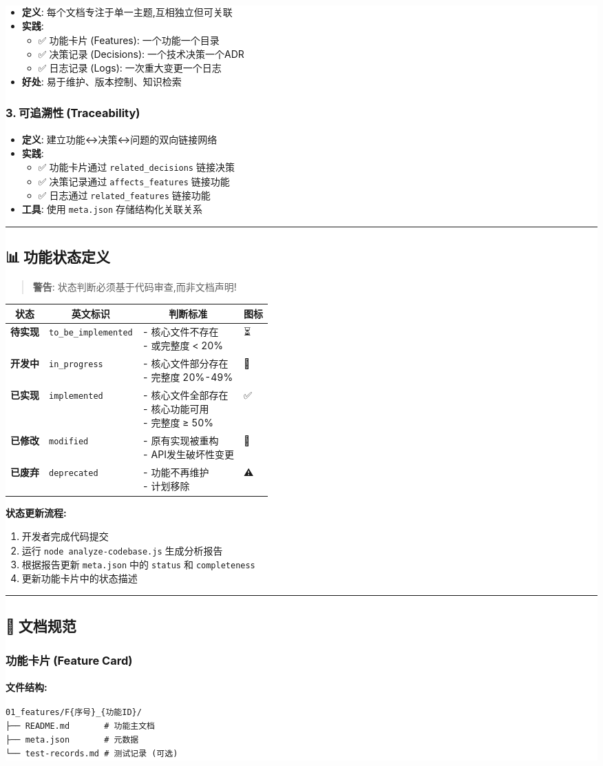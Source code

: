 - **定义**: 每个文档专注于单一主题,互相独立但可关联
- **实践**:
  - ✅ 功能卡片 (Features): 一个功能一个目录
  - ✅ 决策记录 (Decisions): 一个技术决策一个ADR
  - ✅ 日志记录 (Logs): 一次重大变更一个日志
- **好处**: 易于维护、版本控制、知识检索

### 3. 可追溯性 (Traceability)

- **定义**: 建立功能↔决策↔问题的双向链接网络
- **实践**:
  - ✅ 功能卡片通过 `related_decisions` 链接决策
  - ✅ 决策记录通过 `affects_features` 链接功能
  - ✅ 日志通过 `related_features` 链接功能
- **工具**: 使用 `meta.json` 存储结构化关联关系

---

## 📊 功能状态定义

> **警告**: 状态判断必须基于代码审查,而非文档声明!

| 状态 | 英文标识 | 判断标准 | 图标 |
|------|---------|---------|------|
| **待实现** | `to_be_implemented` | - 核心文件不存在<br>- 或完整度 < 20% | ⏳ |
| **开发中** | `in_progress` | - 核心文件部分存在<br>- 完整度 20%-49% | 🚧 |
| **已实现** | `implemented` | - 核心文件全部存在<br>- 核心功能可用<br>- 完整度 ≥ 50% | ✅ |
| **已修改** | `modified` | - 原有实现被重构<br>- API发生破坏性变更 | 🔄 |
| **已废弃** | `deprecated` | - 功能不再维护<br>- 计划移除 | ⚠️ |

**状态更新流程:**
1. 开发者完成代码提交
2. 运行 `node analyze-codebase.js` 生成分析报告
3. 根据报告更新 `meta.json` 中的 `status` 和 `completeness`
4. 更新功能卡片中的状态描述

---

## 📝 文档规范

### 功能卡片 (Feature Card)

**文件结构:**
```
01_features/F{序号}_{功能ID}/
├── README.md       # 功能主文档
├── meta.json       # 元数据
└── test-records.md # 测试记录 (可选)
```
